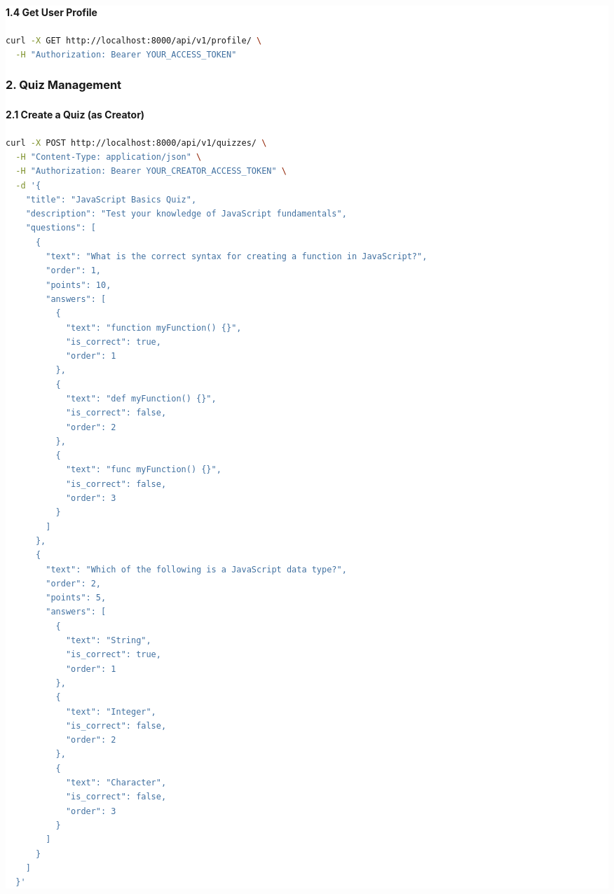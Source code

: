 #### 1.4 Get User Profile
```bash
curl -X GET http://localhost:8000/api/v1/profile/ \
  -H "Authorization: Bearer YOUR_ACCESS_TOKEN"
```

### 2. Quiz Management

#### 2.1 Create a Quiz (as Creator)
```bash
curl -X POST http://localhost:8000/api/v1/quizzes/ \
  -H "Content-Type: application/json" \
  -H "Authorization: Bearer YOUR_CREATOR_ACCESS_TOKEN" \
  -d '{
    "title": "JavaScript Basics Quiz",
    "description": "Test your knowledge of JavaScript fundamentals",
    "questions": [
      {
        "text": "What is the correct syntax for creating a function in JavaScript?",
        "order": 1,
        "points": 10,
        "answers": [
          {
            "text": "function myFunction() {}",
            "is_correct": true,
            "order": 1
          },
          {
            "text": "def myFunction() {}",
            "is_correct": false,
            "order": 2
          },
          {
            "text": "func myFunction() {}",
            "is_correct": false,
            "order": 3
          }
        ]
      },
      {
        "text": "Which of the following is a JavaScript data type?",
        "order": 2,
        "points": 5,
        "answers": [
          {
            "text": "String",
            "is_correct": true,
            "order": 1
          },
          {
            "text": "Integer",
            "is_correct": false,
            "order": 2
          },
          {
            "text": "Character",
            "is_correct": false,
            "order": 3
          }
        ]
      }
    ]
  }'
```